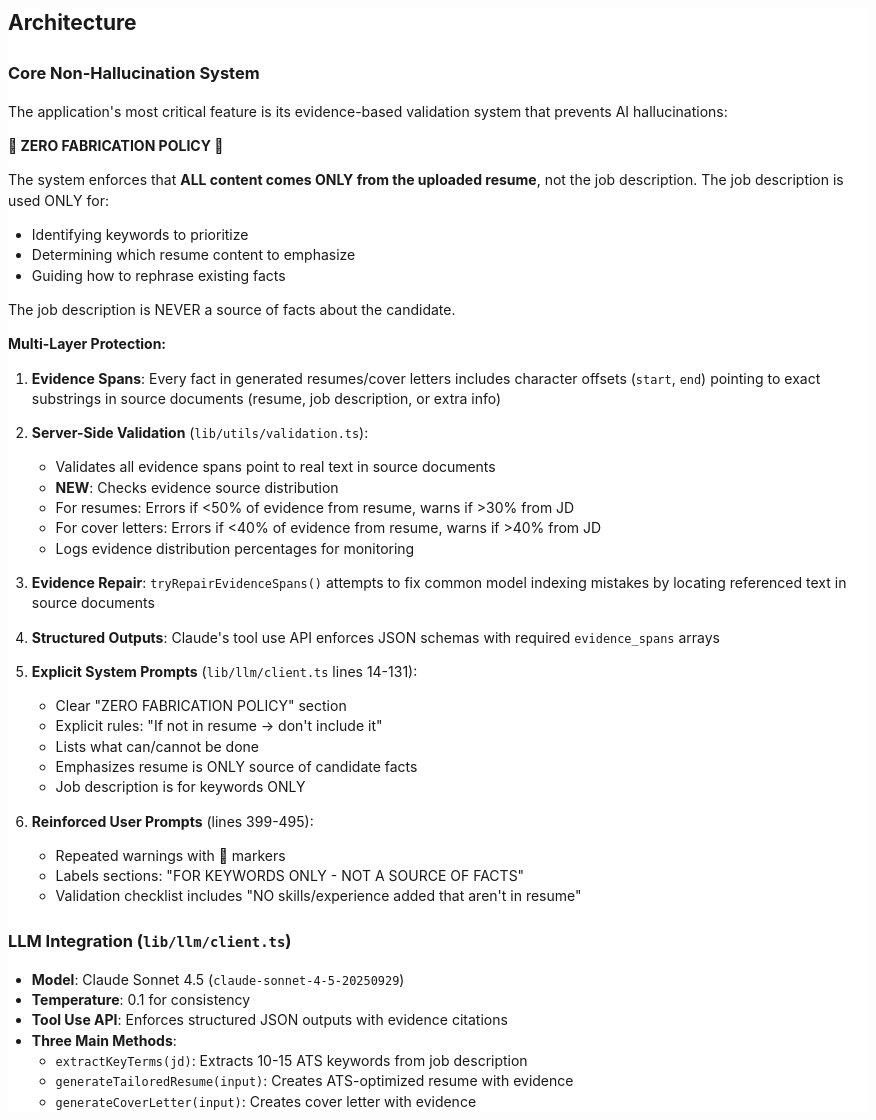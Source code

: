 ## Architecture

### Core Non-Hallucination System

The application's most critical feature is its evidence-based validation system that prevents AI hallucinations:

**🚨 ZERO FABRICATION POLICY 🚨**

The system enforces that **ALL content comes ONLY from the uploaded resume**, not the job description. The job description is used ONLY for:
- Identifying keywords to prioritize
- Determining which resume content to emphasize
- Guiding how to rephrase existing facts

The job description is NEVER a source of facts about the candidate.

**Multi-Layer Protection:**

1. **Evidence Spans**: Every fact in generated resumes/cover letters includes character offsets (`start`, `end`) pointing to exact substrings in source documents (resume, job description, or extra info)

2. **Server-Side Validation** (`lib/utils/validation.ts`):
   - Validates all evidence spans point to real text in source documents
   - **NEW**: Checks evidence source distribution
   - For resumes: Errors if <50% of evidence from resume, warns if >30% from JD
   - For cover letters: Errors if <40% of evidence from resume, warns if >40% from JD
   - Logs evidence distribution percentages for monitoring

3. **Evidence Repair**: `tryRepairEvidenceSpans()` attempts to fix common model indexing mistakes by locating referenced text in source documents

4. **Structured Outputs**: Claude's tool use API enforces JSON schemas with required `evidence_spans` arrays

5. **Explicit System Prompts** (`lib/llm/client.ts` lines 14-131):
   - Clear "ZERO FABRICATION POLICY" section
   - Explicit rules: "If not in resume → don't include it"
   - Lists what can/cannot be done
   - Emphasizes resume is ONLY source of candidate facts
   - Job description is for keywords ONLY

6. **Reinforced User Prompts** (lines 399-495):
   - Repeated warnings with 🚨 markers
   - Labels sections: "FOR KEYWORDS ONLY - NOT A SOURCE OF FACTS"
   - Validation checklist includes "NO skills/experience added that aren't in resume"

### LLM Integration (`lib/llm/client.ts`)

- **Model**: Claude Sonnet 4.5 (`claude-sonnet-4-5-20250929`)
- **Temperature**: 0.1 for consistency
- **Tool Use API**: Enforces structured JSON outputs with evidence citations
- **Three Main Methods**:
  - `extractKeyTerms(jd)`: Extracts 10-15 ATS keywords from job description
  - `generateTailoredResume(input)`: Creates ATS-optimized resume with evidence
  - `generateCoverLetter(input)`: Creates cover letter with evidence
